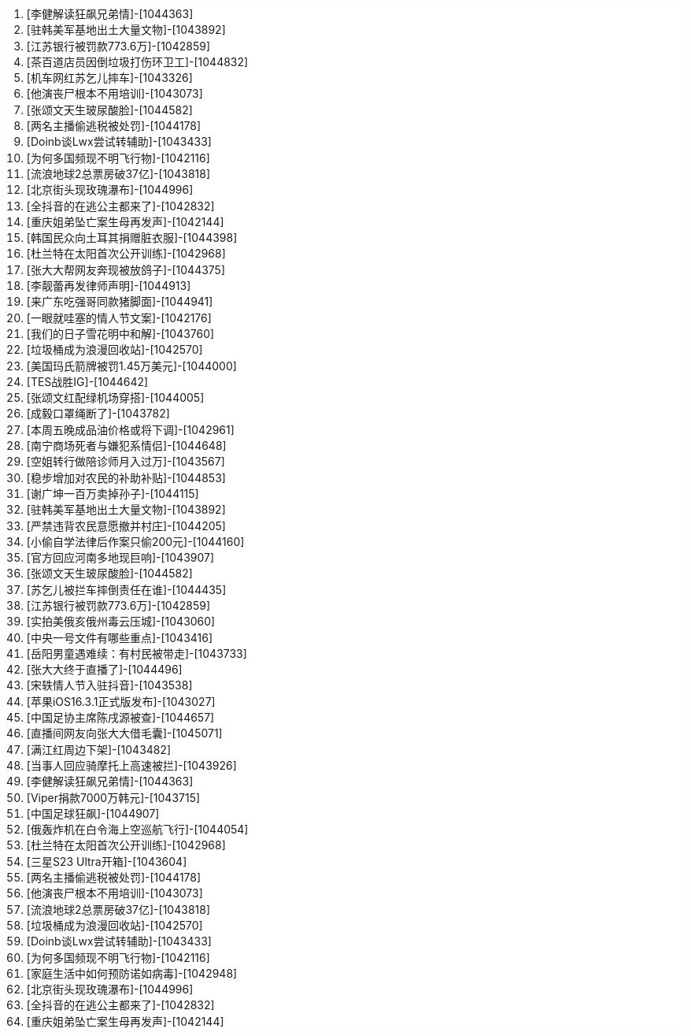 1. [李健解读狂飙兄弟情]-[1044363]
1. [驻韩美军基地出土大量文物]-[1043892]
1. [江苏银行被罚款773.6万]-[1042859]
1. [茶百道店员因倒垃圾打伤环卫工]-[1044832]
1. [机车网红苏乞儿摔车]-[1043326]
1. [他演丧尸根本不用培训]-[1043073]
1. [张颂文天生玻尿酸脸]-[1044582]
1. [两名主播偷逃税被处罚]-[1044178]
1. [Doinb谈Lwx尝试转辅助]-[1043433]
1. [为何多国频现不明飞行物]-[1042116]
1. [流浪地球2总票房破37亿]-[1043818]
1. [北京街头现玫瑰瀑布]-[1044996]
1. [全抖音的在逃公主都来了]-[1042832]
1. [重庆姐弟坠亡案生母再发声]-[1042144]
1. [韩国民众向土耳其捐赠脏衣服]-[1044398]
1. [杜兰特在太阳首次公开训练]-[1042968]
1. [张大大帮网友奔现被放鸽子]-[1044375]
1. [李靓蕾再发律师声明]-[1044913]
1. [来广东吃强哥同款猪脚面]-[1044941]
1. [一眼就哇塞的情人节文案]-[1042176]
1. [我们的日子雪花明中和解]-[1043760]
1. [垃圾桶成为浪漫回收站]-[1042570]
1. [美国玛氏箭牌被罚1.45万美元]-[1044000]
1. [TES战胜IG]-[1044642]
1. [张颂文红配绿机场穿搭]-[1044005]
1. [成毅口罩绳断了]-[1043782]
1. [本周五晚成品油价格或将下调]-[1042961]
1. [南宁商场死者与嫌犯系情侣]-[1044648]
1. [空姐转行做陪诊师月入过万]-[1043567]
1. [稳步增加对农民的补助补贴]-[1044853]
1. [谢广坤一百万卖掉孙子]-[1044115]
1. [驻韩美军基地出土大量文物]-[1043892]
1. [严禁违背农民意愿撤并村庄]-[1044205]
1. [小偷自学法律后作案只偷200元]-[1044160]
1. [官方回应河南多地现巨响]-[1043907]
1. [张颂文天生玻尿酸脸]-[1044582]
1. [苏乞儿被拦车摔倒责任在谁]-[1044435]
1. [江苏银行被罚款773.6万]-[1042859]
1. [实拍美俄亥俄州毒云压城]-[1043060]
1. [中央一号文件有哪些重点]-[1043416]
1. [岳阳男童遇难续：有村民被带走]-[1043733]
1. [张大大终于直播了]-[1044496]
1. [宋轶情人节入驻抖音]-[1043538]
1. [苹果iOS16.3.1正式版发布]-[1043027]
1. [中国足协主席陈戌源被查]-[1044657]
1. [直播间网友向张大大借毛囊]-[1045071]
1. [满江红周边下架]-[1043482]
1. [当事人回应骑摩托上高速被拦]-[1043926]
1. [李健解读狂飙兄弟情]-[1044363]
1. [Viper捐款7000万韩元]-[1043715]
1. [中国足球狂飙]-[1044907]
1. [俄轰炸机在白令海上空巡航飞行]-[1044054]
1. [杜兰特在太阳首次公开训练]-[1042968]
1. [三星S23 Ultra开箱]-[1043604]
1. [两名主播偷逃税被处罚]-[1044178]
1. [他演丧尸根本不用培训]-[1043073]
1. [流浪地球2总票房破37亿]-[1043818]
1. [垃圾桶成为浪漫回收站]-[1042570]
1. [Doinb谈Lwx尝试转辅助]-[1043433]
1. [为何多国频现不明飞行物]-[1042116]
1. [家庭生活中如何预防诺如病毒]-[1042948]
1. [北京街头现玫瑰瀑布]-[1044996]
1. [全抖音的在逃公主都来了]-[1042832]
1. [重庆姐弟坠亡案生母再发声]-[1042144]